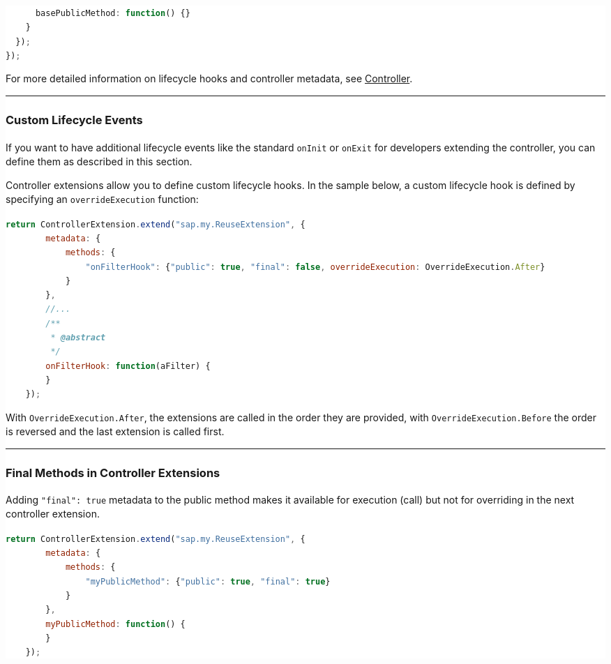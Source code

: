 ```js
      basePublicMethod: function() {}
    }
  });
});

```

For more detailed information on lifecycle hooks and controller metadata, see [Controller](controller-121b8e6.md).

***

### Custom Lifecycle Events

If you want to have additional lifecycle events like the standard `onInit` or `onExit` for developers extending the controller, you can define them as described in this section.

Controller extensions allow you to define custom lifecycle hooks. In the sample below, a custom lifecycle hook is defined by specifying an `overrideExecution` function:

```js
return ControllerExtension.extend("sap.my.ReuseExtension", {
        metadata: {
            methods: {
                "onFilterHook": {"public": true, "final": false, overrideExecution: OverrideExecution.After}
            }
        },
        //...
        /**
         * @abstract
         */
        onFilterHook: function(aFilter) {
        }
    });

```

With `OverrideExecution.After`, the extensions are called in the order they are provided, with `OverrideExecution.Before` the order is reversed and the last extension is called first.

***

### Final Methods in Controller Extensions

Adding `"final": true` metadata to the public method makes it available for execution \(call\) but not for overriding in the next controller extension.

```js
return ControllerExtension.extend("sap.my.ReuseExtension", {
        metadata: {
            methods: {
                "myPublicMethod": {"public": true, "final": true}
            }
        },
        myPublicMethod: function() {
        }
    });

```
